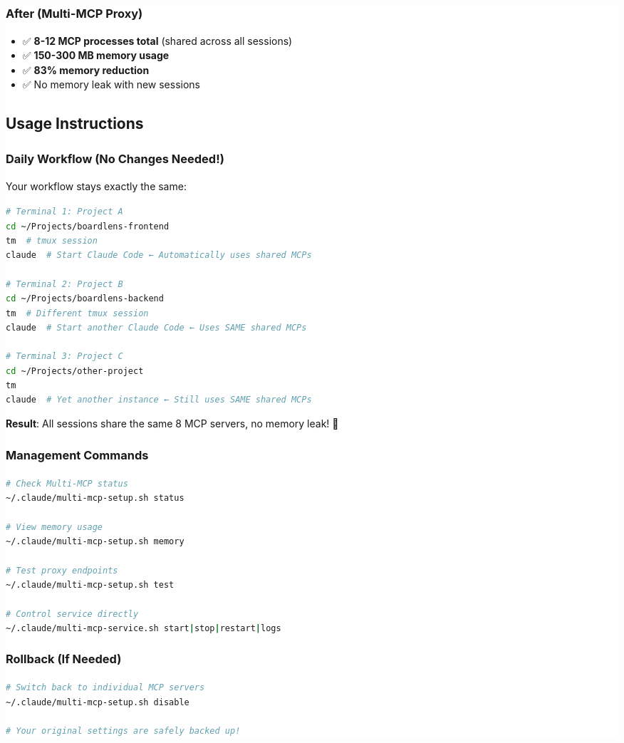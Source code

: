 ### After (Multi-MCP Proxy)  
- ✅ **8-12 MCP processes total** (shared across all sessions)
- ✅ **150-300 MB memory usage**
- ✅ **83% memory reduction**
- ✅ No memory leak with new sessions

## Usage Instructions

### Daily Workflow (No Changes Needed!)

Your workflow stays exactly the same:

```bash
# Terminal 1: Project A
cd ~/Projects/boardlens-frontend
tm  # tmux session
claude  # Start Claude Code ← Automatically uses shared MCPs

# Terminal 2: Project B  
cd ~/Projects/boardlens-backend
tm  # Different tmux session  
claude  # Start another Claude Code ← Uses SAME shared MCPs

# Terminal 3: Project C
cd ~/Projects/other-project
tm
claude  # Yet another instance ← Still uses SAME shared MCPs
```

**Result**: All sessions share the same 8 MCP servers, no memory leak! 🎉

### Management Commands

```bash
# Check Multi-MCP status
~/.claude/multi-mcp-setup.sh status

# View memory usage
~/.claude/multi-mcp-setup.sh memory

# Test proxy endpoints  
~/.claude/multi-mcp-setup.sh test

# Control service directly
~/.claude/multi-mcp-service.sh start|stop|restart|logs
```

### Rollback (If Needed)

```bash
# Switch back to individual MCP servers
~/.claude/multi-mcp-setup.sh disable

# Your original settings are safely backed up!
```
